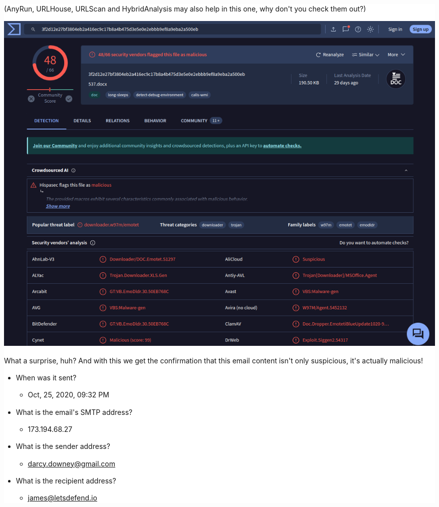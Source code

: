 (AnyRun, URLHouse, URLScan and HybridAnalysis may also help in this one, why don't you check them out?)

![SOC101_img05_virustotal](images/SOC101_img05_virustotal.png)

What a surprise, huh? And with this we get the confirmation that this email content isn't only suspicious, it's actually malicious! 

- When was it sent?

    - Oct, 25, 2020, 09:32 PM

- What is the email's SMTP address?

    - 173.194.68.27

- What is the sender address?

    - darcy.downey@gmail.com

- What is the recipient address?

    - james@letsdefend.io
